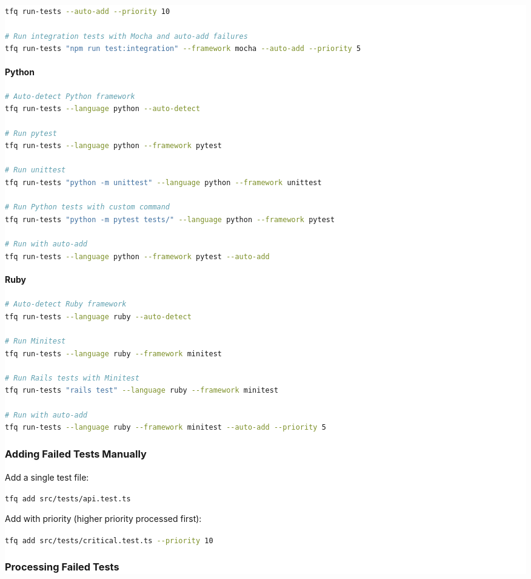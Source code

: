 ```bash
tfq run-tests --auto-add --priority 10

# Run integration tests with Mocha and auto-add failures
tfq run-tests "npm run test:integration" --framework mocha --auto-add --priority 5
```

#### Python
```bash
# Auto-detect Python framework
tfq run-tests --language python --auto-detect

# Run pytest
tfq run-tests --language python --framework pytest

# Run unittest
tfq run-tests "python -m unittest" --language python --framework unittest

# Run Python tests with custom command
tfq run-tests "python -m pytest tests/" --language python --framework pytest

# Run with auto-add
tfq run-tests --language python --framework pytest --auto-add
```

#### Ruby
```bash
# Auto-detect Ruby framework
tfq run-tests --language ruby --auto-detect

# Run Minitest
tfq run-tests --language ruby --framework minitest

# Run Rails tests with Minitest
tfq run-tests "rails test" --language ruby --framework minitest

# Run with auto-add
tfq run-tests --language ruby --framework minitest --auto-add --priority 5
```

### Adding Failed Tests Manually

Add a single test file:
```bash
tfq add src/tests/api.test.ts
```

Add with priority (higher priority processed first):
```bash
tfq add src/tests/critical.test.ts --priority 10
```

### Processing Failed Tests
